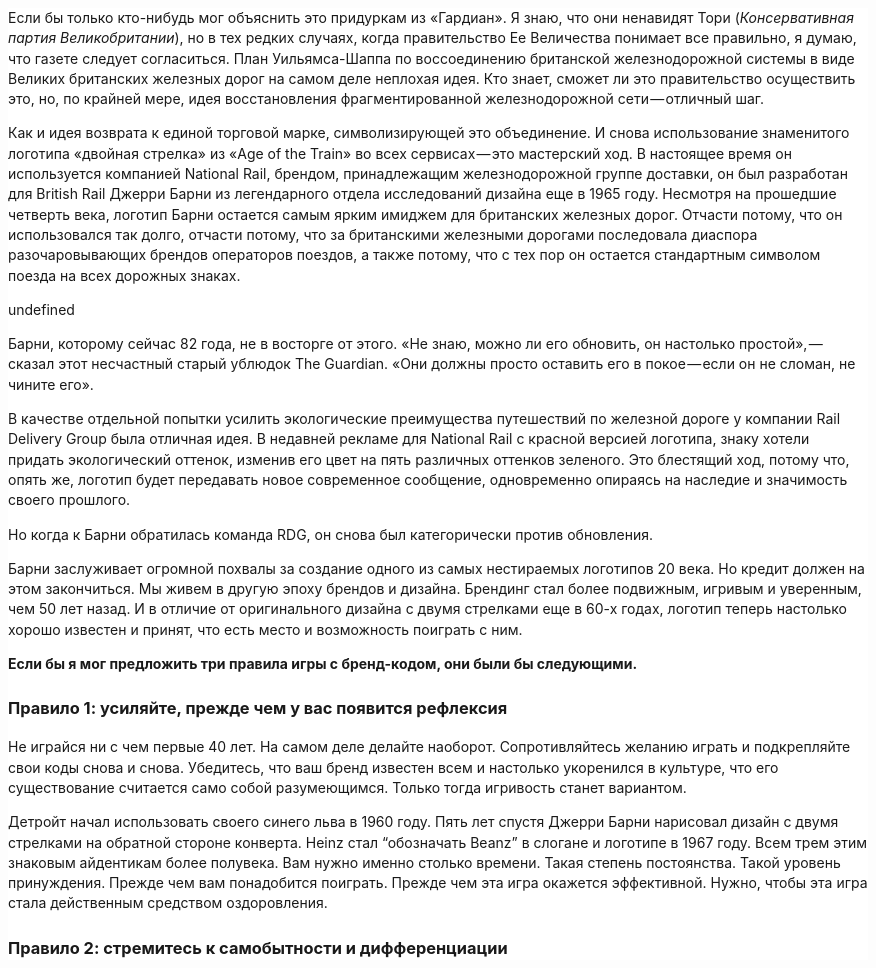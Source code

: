 Если бы только кто-нибудь мог объяснить это придуркам из «Гардиан». Я знаю, что они ненавидят Тори (_Консервативная партия Великобритании_), но в тех редких случаях, когда правительство Ее Величества понимает все правильно, я думаю, что газете следует согласиться. План Уильямса-Шаппа по воссоединению британской железнодорожной системы в виде Великих британских железных дорог на самом деле неплохая идея. Кто знает, сможет ли это правительство осуществить это, но, по крайней мере, идея восстановления фрагментированной железнодорожной сети — отличный шаг.

Как и идея возврата к единой торговой марке, символизирующей это объединение. И снова использование знаменитого логотипа «двойная стрелка» из «Age of the Train» во всех сервисах — это мастерский ход. В настоящее время он используется компанией National Rail, брендом, принадлежащим железнодорожной группе доставки, он был разработан для British Rail Джерри Барни из легендарного отдела исследований дизайна еще в 1965 году. Несмотря на прошедшие четверть века, логотип Барни остается самым ярким имиджем для британских железных дорог. Отчасти потому, что он использовался так долго, отчасти потому, что за британскими железными дорогами последовала диаспора разочаровывающих брендов операторов поездов, а также потому, что с тех пор он остается стандартным символом поезда на всех дорожных знаках.

undefined

Барни, которому сейчас 82 года, не в восторге от этого. «Не знаю, можно ли его обновить, он настолько простой», — сказал этот несчастный старый ублюдок The Guardian. «Они должны просто оставить его в покое — если он не сломан, не чините его».

В качестве отдельной попытки усилить экологические преимущества путешествий по железной дороге у компании Rail Delivery Group была отличная идея. В недавней рекламе для National Rail с красной версией логотипа, знаку хотели придать экологический оттенок, изменив его цвет на пять различных оттенков зеленого. Это блестящий ход, потому что, опять же, логотип будет передавать новое современное сообщение, одновременно опираясь на наследие и значимость своего прошлого.

Но когда к Барни обратилась команда RDG, он снова был категорически против обновления.



Барни заслуживает огромной похвалы за создание одного из самых нестираемых логотипов 20 века. Но кредит должен на этом закончиться. Мы живем в другую эпоху брендов и дизайна. Брендинг стал более подвижным, игривым и уверенным, чем 50 лет назад. И в отличие от оригинального дизайна с двумя стрелками еще в 60-х годах, логотип теперь настолько хорошо известен и принят, что есть место и возможность поиграть с ним.

**Если бы я мог предложить три правила игры с бренд-кодом, они были бы следующими.**

### Правило 1: усиляйте, прежде чем у вас появится рефлексия

Не играйся ни с чем первые 40 лет. На самом деле делайте наоборот. Сопротивляйтесь желанию играть и подкрепляйте свои коды снова и снова. Убедитесь, что ваш бренд известен всем и настолько укоренился в культуре, что его существование считается само собой разумеющимся. Только тогда игривость станет вариантом.

Детройт начал использовать своего синего льва в 1960 году. Пять лет спустя Джерри Барни нарисовал дизайн с двумя стрелками на обратной стороне конверта. Heinz стал “обозначать Beanz” в слогане и логотипе в 1967 году. Всем трем этим знаковым айдентикам более полувека. Вам нужно именно столько времени. Такая степень постоянства. Такой уровень принуждения. Прежде чем вам понадобится поиграть. Прежде чем эта игра окажется эффективной. Нужно, чтобы эта игра стала действенным средством оздоровления.

### Правило 2: стремитесь к самобытности и дифференциации
